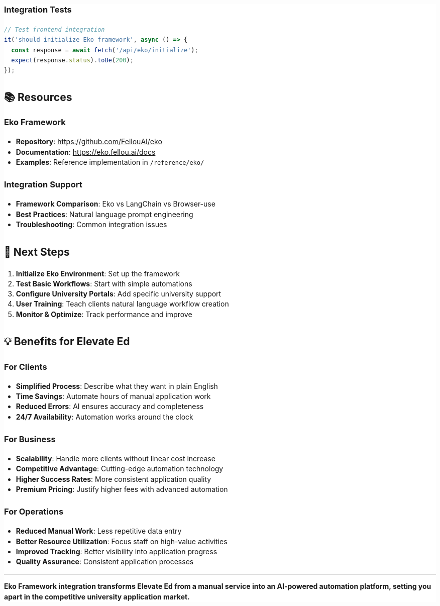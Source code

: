 ### **Integration Tests**
```javascript
// Test frontend integration
it('should initialize Eko framework', async () => {
  const response = await fetch('/api/eko/initialize');
  expect(response.status).toBe(200);
});
```

## 📚 Resources

### **Eko Framework**
- **Repository**: https://github.com/FellouAI/eko
- **Documentation**: https://eko.fellou.ai/docs
- **Examples**: Reference implementation in `/reference/eko/`

### **Integration Support**
- **Framework Comparison**: Eko vs LangChain vs Browser-use
- **Best Practices**: Natural language prompt engineering
- **Troubleshooting**: Common integration issues

## 🎯 Next Steps

1. **Initialize Eko Environment**: Set up the framework
2. **Test Basic Workflows**: Start with simple automations
3. **Configure University Portals**: Add specific university support
4. **User Training**: Teach clients natural language workflow creation
5. **Monitor & Optimize**: Track performance and improve

## 💡 Benefits for Elevate Ed

### **For Clients**
- **Simplified Process**: Describe what they want in plain English
- **Time Savings**: Automate hours of manual application work
- **Reduced Errors**: AI ensures accuracy and completeness
- **24/7 Availability**: Automation works around the clock

### **For Business**
- **Scalability**: Handle more clients without linear cost increase
- **Competitive Advantage**: Cutting-edge automation technology
- **Higher Success Rates**: More consistent application quality
- **Premium Pricing**: Justify higher fees with advanced automation

### **For Operations**
- **Reduced Manual Work**: Less repetitive data entry
- **Better Resource Utilization**: Focus staff on high-value activities
- **Improved Tracking**: Better visibility into application progress
- **Quality Assurance**: Consistent application processes

---

**Eko Framework integration transforms Elevate Ed from a manual service into an AI-powered automation platform, setting you apart in the competitive university application market.** 
